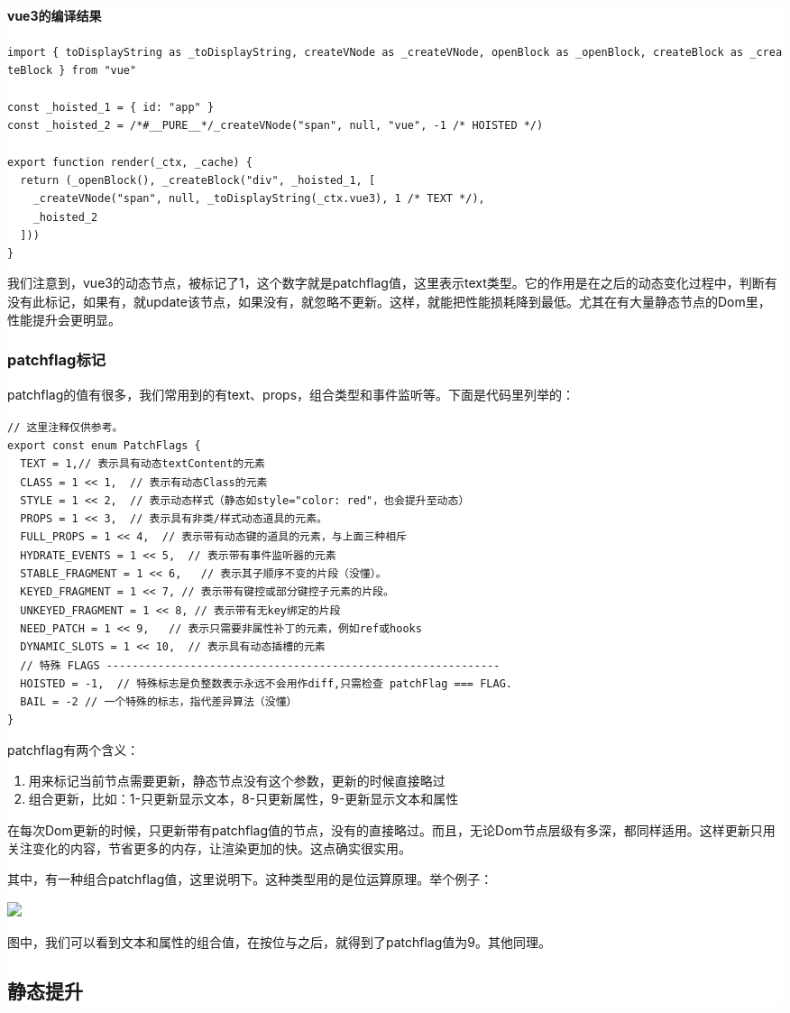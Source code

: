 #### vue3的编译结果
```
import { toDisplayString as _toDisplayString, createVNode as _createVNode, openBlock as _openBlock, createBlock as _createBlock } from "vue"

const _hoisted_1 = { id: "app" }
const _hoisted_2 = /*#__PURE__*/_createVNode("span", null, "vue", -1 /* HOISTED */)

export function render(_ctx, _cache) {
  return (_openBlock(), _createBlock("div", _hoisted_1, [
    _createVNode("span", null, _toDisplayString(_ctx.vue3), 1 /* TEXT */),
    _hoisted_2
  ]))
}
```
我们注意到，vue3的动态节点，被标记了1，这个数字就是patchflag值，这里表示text类型。它的作用是在之后的动态变化过程中，判断有没有此标记，如果有，就update该节点，如果没有，就忽略不更新。这样，就能把性能损耗降到最低。尤其在有大量静态节点的Dom里，性能提升会更明显。

### patchflag标记
patchflag的值有很多，我们常用到的有text、props，组合类型和事件监听等。下面是代码里列举的：
```
// 这里注释仅供参考。
export const enum PatchFlags {
  TEXT = 1,// 表示具有动态textContent的元素
  CLASS = 1 << 1,  // 表示有动态Class的元素
  STYLE = 1 << 2,  // 表示动态样式（静态如style="color: red"，也会提升至动态）
  PROPS = 1 << 3,  // 表示具有非类/样式动态道具的元素。
  FULL_PROPS = 1 << 4,  // 表示带有动态键的道具的元素，与上面三种相斥
  HYDRATE_EVENTS = 1 << 5,  // 表示带有事件监听器的元素
  STABLE_FRAGMENT = 1 << 6,   // 表示其子顺序不变的片段（没懂）。 
  KEYED_FRAGMENT = 1 << 7, // 表示带有键控或部分键控子元素的片段。
  UNKEYED_FRAGMENT = 1 << 8, // 表示带有无key绑定的片段
  NEED_PATCH = 1 << 9,   // 表示只需要非属性补丁的元素，例如ref或hooks
  DYNAMIC_SLOTS = 1 << 10,  // 表示具有动态插槽的元素
  // 特殊 FLAGS -------------------------------------------------------------
  HOISTED = -1,  // 特殊标志是负整数表示永远不会用作diff,只需检查 patchFlag === FLAG.
  BAIL = -2 // 一个特殊的标志，指代差异算法（没懂）
}
```
patchflag有两个含义：
1. 用来标记当前节点需要更新，静态节点没有这个参数，更新的时候直接略过
2. 组合更新，比如：1-只更新显示文本，8-只更新属性，9-更新显示文本和属性

在每次Dom更新的时候，只更新带有patchflag值的节点，没有的直接略过。而且，无论Dom节点层级有多深，都同样适用。这样更新只用关注变化的内容，节省更多的内存，让渲染更加的快。这点确实很实用。

其中，有一种组合patchflag值，这里说明下。这种类型用的是位运算原理。举个例子：

![](https://p1.ssl.qhimg.com/t0154eed47f7ff06ff4.png)

图中，我们可以看到文本和属性的组合值，在按位与之后，就得到了patchflag值为9。其他同理。

## 静态提升
